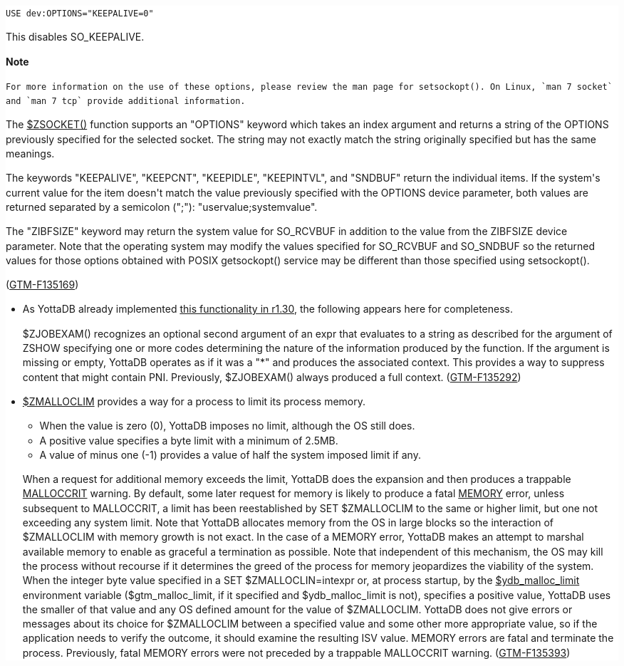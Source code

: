   ```
  USE dev:OPTIONS="KEEPALIVE=0"
  ```

  This disables SO_KEEPALIVE.

  **Note**

    For more information on the use of these options, please review the man page for setsockopt(). On Linux, `man 7 socket` and `man 7 tcp` provide additional information.

  The [\$ZSOCKET()](https://docs.yottadb.com/ProgrammersGuide/functions.html#zsocket) function supports an "OPTIONS" keyword which takes an index argument and returns a string of the OPTIONS previously specified for the selected socket. The string may not exactly match the string originally specified but has the same meanings.

  The keywords "KEEPALIVE", "KEEPCNT", "KEEPIDLE", "KEEPINTVL", and "SNDBUF" return the individual items. If the system's current value for the item doesn't match the value previously specified with the OPTIONS device parameter, both values are returned separated by a semicolon (";"): "uservalue;systemvalue".

  The "ZIBFSIZE" keyword may return the system value for SO_RCVBUF in addition to the value from the ZIBFSIZE device parameter. Note that the operating system may modify the values specified for SO_RCVBUF and SO_SNDBUF so the returned values for those options obtained with POSIX getsockopt() service may be different than those specified using setsockopt().

  ([GTM-F135169](http://tinco.pair.com/bhaskar/gtm/doc/articles/GTM_V7.0-003_Release_Notes.html#GTM-F135169))

* <a name="GTM-F135292"></a>As YottaDB already implemented [this functionality in r1.30](https://gitlab.com/YottaDB/DB/YDB/-/issues/482), the following appears here for completeness.

  \$ZJOBEXAM() recognizes an optional second argument of an expr that evaluates to a string as described for the argument of ZSHOW specifying one or more codes determining the nature of the information produced by the function. If the argument is missing or empty, YottaDB operates as if it was a "*" and produces the associated context. This provides a way to suppress content that might contain PNI. Previously, \$ZJOBEXAM() always produced a full context. ([GTM-F135292](http://tinco.pair.com/bhaskar/gtm/doc/articles/GTM_V7.0-002_Release_Notes.html#GTM-DE197637151))

* <a name="GTM-F135393"></a>[\$ZMALLOCLIM](https://docs.yottadb.com/ProgrammersGuide/isv.html#zmalloclim) provides a way for a process to limit its process memory.

  - When the value is zero (0), YottaDB imposes no limit, although the OS still does.
  - A positive value specifies a byte limit with a minimum of 2.5MB.
  - A value of minus one (-1) provides a value of half the system imposed limit if any.

  When a request for additional memory exceeds the limit, YottaDB does the expansion and then produces a trappable [MALLOCCRIT](https://docs.yottadb.com/MessageRecovery/errors.html#malloccrit) warning. By default, some later request for memory is likely to produce a fatal [MEMORY](https://docs.yottadb.com/MessageRecovery/errors.html#memory) error, unless subsequent to MALLOCCRIT, a limit has been reestablished by SET \$ZMALLOCLIM to the same or higher limit, but one not exceeding any system limit. Note that YottaDB allocates memory from the OS in large blocks so the interaction of \$ZMALLOCLIM with memory growth is not exact. In the case of a MEMORY error, YottaDB makes an attempt to marshal available memory to enable as graceful a termination as possible. Note that independent of this mechanism, the OS may kill the process without recourse if it determines the greed of the process for memory jeopardizes the viability of the system. When the integer byte value specified in a SET \$ZMALLOCLIN=intexpr or, at process startup, by the [\$ydb_malloc_limit](https://docs.yottadb.com/AdminOpsGuide/basicops.html#ydb-malloc-limit) environment variable (\$gtm_malloc_limit, if it specified and \$ydb_malloc_limit is not), specifies a positive value, YottaDB uses the smaller of that value and any OS defined amount for the value of \$ZMALLOCLIM. YottaDB does not give errors or messages about its choice for \$ZMALLOCLIM between a specified value and some other more appropriate value, so if the application needs to verify the outcome, it should examine the resulting ISV value. MEMORY errors are fatal and terminate the process. Previously, fatal MEMORY errors were not preceded by a trappable MALLOCCRIT warning. ([GTM-F135393](http://tinco.pair.com/bhaskar/gtm/doc/articles/GTM_V7.0-002_Release_Notes.html#GTM-DE197637393))
